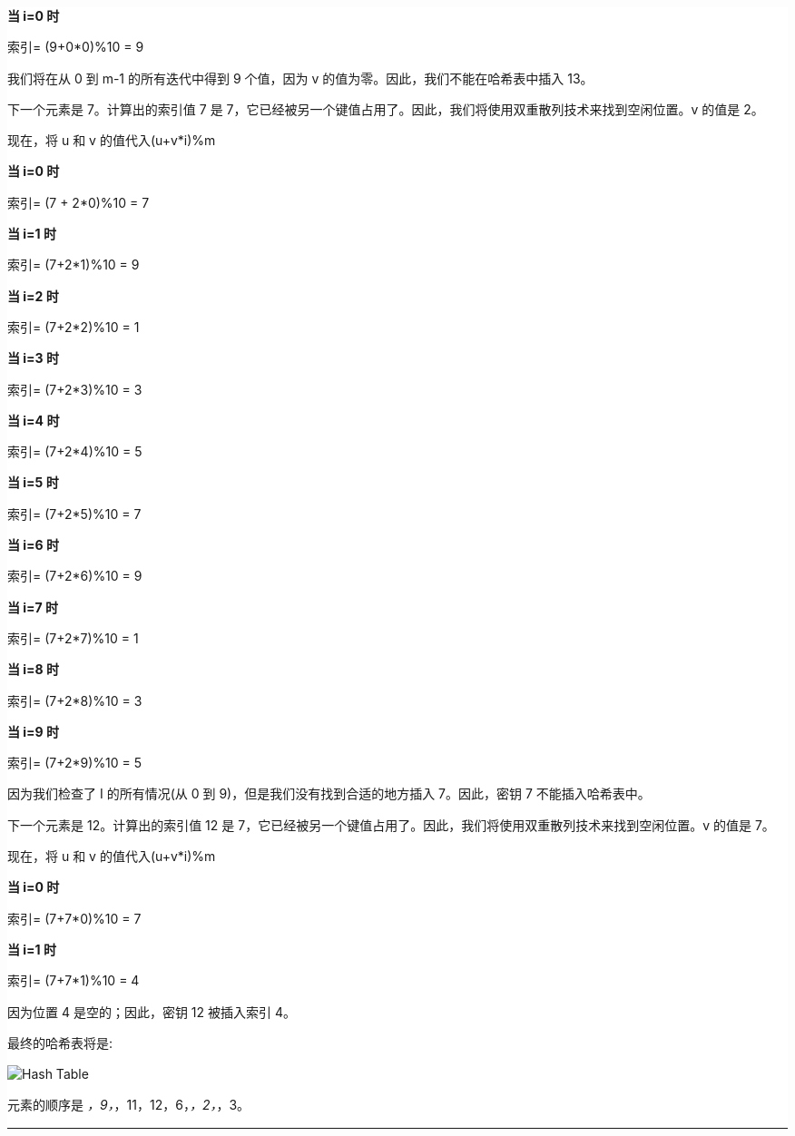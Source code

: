 **当 i=0 时**

索引= (9+0*0)%10 = 9

我们将在从 0 到 m-1 的所有迭代中得到 9 个值，因为 v 的值为零。因此，我们不能在哈希表中插入 13。

下一个元素是 7。计算出的索引值 7 是 7，它已经被另一个键值占用了。因此，我们将使用双重散列技术来找到空闲位置。v 的值是 2。

现在，将 u 和 v 的值代入(u+v*i)%m

**当 i=0 时**

索引= (7 + 2*0)%10 = 7

**当 i=1 时**

索引= (7+2*1)%10 = 9

**当 i=2 时**

索引= (7+2*2)%10 = 1

**当 i=3 时**

索引= (7+2*3)%10 = 3

**当 i=4 时**

索引= (7+2*4)%10 = 5

**当 i=5 时**

索引= (7+2*5)%10 = 7

**当 i=6 时**

索引= (7+2*6)%10 = 9

**当 i=7 时**

索引= (7+2*7)%10 = 1

**当 i=8 时**

索引= (7+2*8)%10 = 3

**当 i=9 时**

索引= (7+2*9)%10 = 5

因为我们检查了 I 的所有情况(从 0 到 9)，但是我们没有找到合适的地方插入 7。因此，密钥 7 不能插入哈希表中。

下一个元素是 12。计算出的索引值 12 是 7，它已经被另一个键值占用了。因此，我们将使用双重散列技术来找到空闲位置。v 的值是 7。

现在，将 u 和 v 的值代入(u+v*i)%m

**当 i=0 时**

索引= (7+7*0)%10 = 7

**当 i=1 时**

索引= (7+7*1)%10 = 4

因为位置 4 是空的；因此，密钥 12 被插入索引 4。

最终的哈希表将是:

![Hash Table](../Images/76602044b4a4e16dcedcb9fbf6a6d2e8.png)

元素的顺序是 _，9，_，11，12，6，_，2，_，3。

* * *